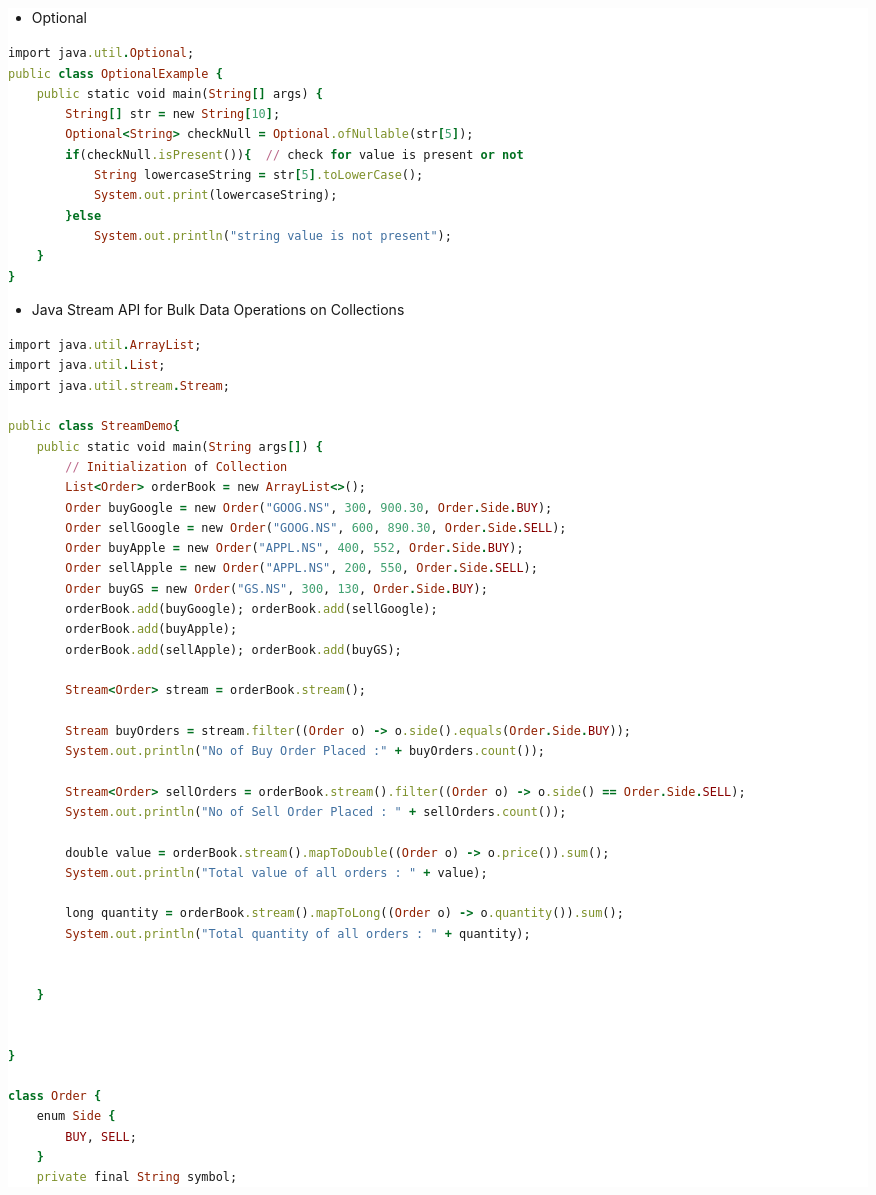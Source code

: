 ```ruby

```

* Optional
```ruby
import java.util.Optional;  
public class OptionalExample {  
    public static void main(String[] args) {  
        String[] str = new String[10];  
        Optional<String> checkNull = Optional.ofNullable(str[5]);  
        if(checkNull.isPresent()){  // check for value is present or not  
            String lowercaseString = str[5].toLowerCase();  
            System.out.print(lowercaseString);  
        }else  
            System.out.println("string value is not present");  
    }  
}  
```

* Java Stream API for Bulk Data Operations on Collections
```ruby
import java.util.ArrayList; 
import java.util.List; 
import java.util.stream.Stream; 

public class StreamDemo{ 
    public static void main(String args[]) { 
        // Initialization of Collection 
        List<Order> orderBook = new ArrayList<>(); 
        Order buyGoogle = new Order("GOOG.NS", 300, 900.30, Order.Side.BUY); 
        Order sellGoogle = new Order("GOOG.NS", 600, 890.30, Order.Side.SELL); 
        Order buyApple = new Order("APPL.NS", 400, 552, Order.Side.BUY); 
        Order sellApple = new Order("APPL.NS", 200, 550, Order.Side.SELL); 
        Order buyGS = new Order("GS.NS", 300, 130, Order.Side.BUY); 
        orderBook.add(buyGoogle); orderBook.add(sellGoogle); 
        orderBook.add(buyApple); 
        orderBook.add(sellApple); orderBook.add(buyGS); 
        
        Stream<Order> stream = orderBook.stream(); 
    
        Stream buyOrders = stream.filter((Order o) -> o.side().equals(Order.Side.BUY)); 
        System.out.println("No of Buy Order Placed :" + buyOrders.count());
        
        Stream<Order> sellOrders = orderBook.stream().filter((Order o) -> o.side() == Order.Side.SELL); 
        System.out.println("No of Sell Order Placed : " + sellOrders.count());

        double value = orderBook.stream().mapToDouble((Order o) -> o.price()).sum();
        System.out.println("Total value of all orders : " + value);

        long quantity = orderBook.stream().mapToLong((Order o) -> o.quantity()).sum(); 
        System.out.println("Total quantity of all orders : " + quantity);

        
    } 

    
}

class Order {
    enum Side {
        BUY, SELL;
    } 
    private final String symbol; 
```